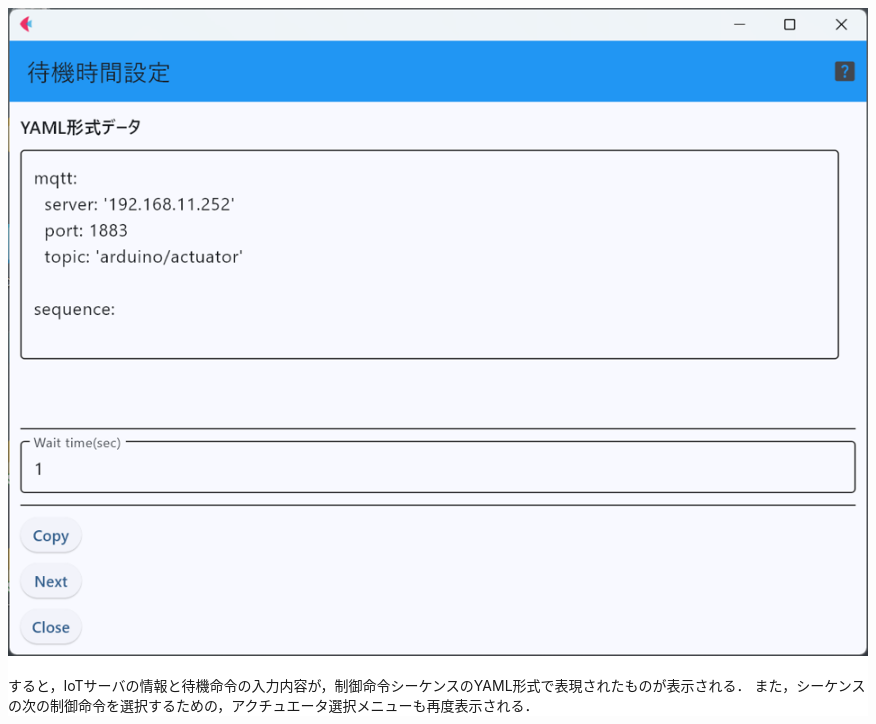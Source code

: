 <img src="img/define_mqtt_sequence画面3.png" width="100%">
</div>


すると，IoTサーバの情報と待機命令の入力内容が，制御命令シーケンスのYAML形式で表現されたものが表示される．
また，シーケンスの次の制御命令を選択するための，アクチュエータ選択メニューも再度表示される．


<div style="text-align: center;">